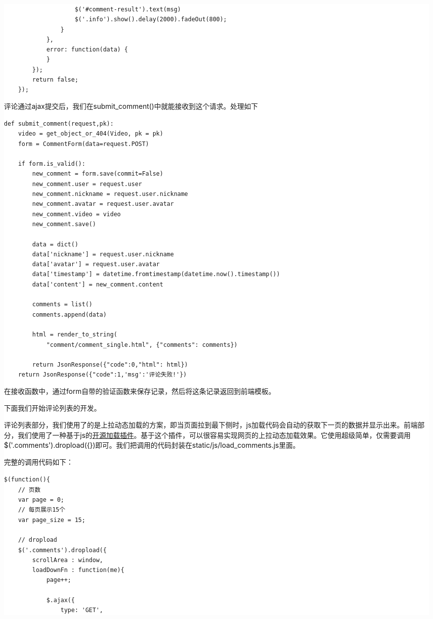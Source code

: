 ```
                    $('#comment-result').text(msg)
                    $('.info').show().delay(2000).fadeOut(800);
                }
            },
            error: function(data) {
            }
        });
        return false;
    });
```

评论通过ajax提交后，我们在submit_comment()中就能接收到这个请求。处理如下
```
def submit_comment(request,pk):
    video = get_object_or_404(Video, pk = pk)
    form = CommentForm(data=request.POST)

    if form.is_valid():
        new_comment = form.save(commit=False)
        new_comment.user = request.user
        new_comment.nickname = request.user.nickname
        new_comment.avatar = request.user.avatar
        new_comment.video = video
        new_comment.save()

        data = dict()
        data['nickname'] = request.user.nickname
        data['avatar'] = request.user.avatar
        data['timestamp'] = datetime.fromtimestamp(datetime.now().timestamp())
        data['content'] = new_comment.content

        comments = list()
        comments.append(data)

        html = render_to_string(
            "comment/comment_single.html", {"comments": comments})

        return JsonResponse({"code":0,"html": html})
    return JsonResponse({"code":1,'msg':'评论失败!'})

```
在接收函数中，通过form自带的验证函数来保存记录，然后将这条记录返回到前端模板。

下面我们开始评论列表的开发。

评论列表部分，我们使用了的是上拉动态加载的方案，即当页面拉到最下侧时，js加载代码会自动的获取下一页的数据并显示出来。前端部分，我们使用了一种基于js的[开源加载插件](https://github.com/ximan/dropload)。基于这个插件，可以很容易实现网页的上拉动态加载效果。它使用超级简单，仅需要调用$('.comments').dropload({})即可。我们把调用的代码封装在static/js/load_comments.js里面。

完整的调用代码如下：
```
$(function(){
    // 页数
    var page = 0;
    // 每页展示15个
    var page_size = 15;

    // dropload
    $('.comments').dropload({
        scrollArea : window,
        loadDownFn : function(me){
            page++;

            $.ajax({
                type: 'GET',
```